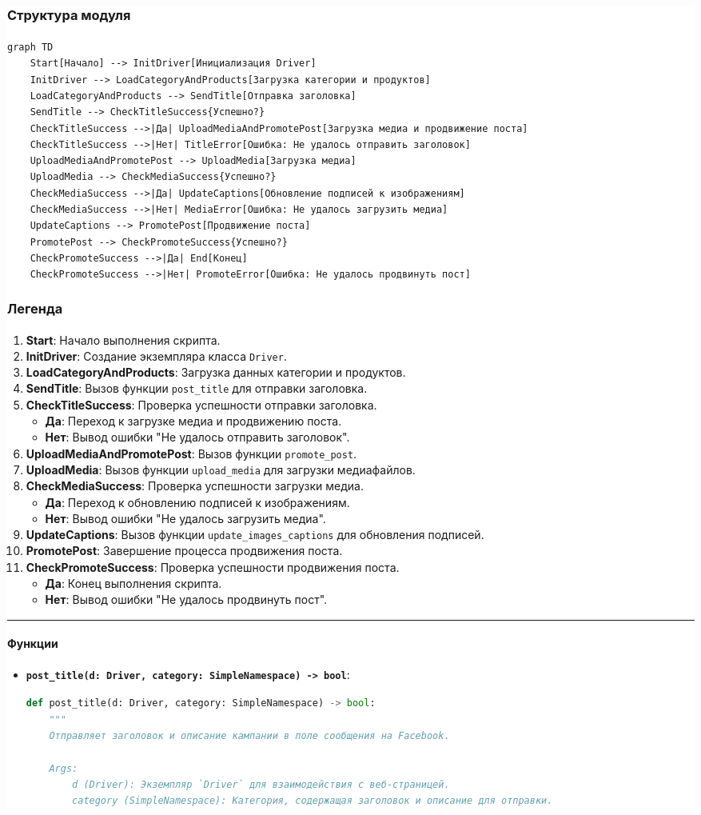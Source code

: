 ### Структура модуля

```mermaid
graph TD
    Start[Начало] --> InitDriver[Инициализация Driver]
    InitDriver --> LoadCategoryAndProducts[Загрузка категории и продуктов]
    LoadCategoryAndProducts --> SendTitle[Отправка заголовка]
    SendTitle --> CheckTitleSuccess{Успешно?}
    CheckTitleSuccess -->|Да| UploadMediaAndPromotePost[Загрузка медиа и продвижение поста]
    CheckTitleSuccess -->|Нет| TitleError[Ошибка: Не удалось отправить заголовок]
    UploadMediaAndPromotePost --> UploadMedia[Загрузка медиа]
    UploadMedia --> CheckMediaSuccess{Успешно?}
    CheckMediaSuccess -->|Да| UpdateCaptions[Обновление подписей к изображениям]
    CheckMediaSuccess -->|Нет| MediaError[Ошибка: Не удалось загрузить медиа]
    UpdateCaptions --> PromotePost[Продвижение поста]
    PromotePost --> CheckPromoteSuccess{Успешно?}
    CheckPromoteSuccess -->|Да| End[Конец]
    CheckPromoteSuccess -->|Нет| PromoteError[Ошибка: Не удалось продвинуть пост]
```

### Легенда

1. **Start**: Начало выполнения скрипта.
2. **InitDriver**: Создание экземпляра класса `Driver`.
3. **LoadCategoryAndProducts**: Загрузка данных категории и продуктов.
4. **SendTitle**: Вызов функции `post_title` для отправки заголовка.
5. **CheckTitleSuccess**: Проверка успешности отправки заголовка.
   - **Да**: Переход к загрузке медиа и продвижению поста.
   - **Нет**: Вывод ошибки "Не удалось отправить заголовок".
6. **UploadMediaAndPromotePost**: Вызов функции `promote_post`.
7. **UploadMedia**: Вызов функции `upload_media` для загрузки медиафайлов.
8. **CheckMediaSuccess**: Проверка успешности загрузки медиа.
   - **Да**: Переход к обновлению подписей к изображениям.
   - **Нет**: Вывод ошибки "Не удалось загрузить медиа".
9. **UpdateCaptions**: Вызов функции `update_images_captions` для обновления подписей.
10. **PromotePost**: Завершение процесса продвижения поста.
11. **CheckPromoteSuccess**: Проверка успешности продвижения поста.
    - **Да**: Конец выполнения скрипта.
    - **Нет**: Вывод ошибки "Не удалось продвинуть пост".
-----------------------

#### Функции

- **`post_title(d: Driver, category: SimpleNamespace) -> bool`**:
    ```python
    def post_title(d: Driver, category: SimpleNamespace) -> bool:
        """
        Отправляет заголовок и описание кампании в поле сообщения на Facebook.

        Args:
            d (Driver): Экземпляр `Driver` для взаимодействия с веб-страницей.
            category (SimpleNamespace): Категория, содержащая заголовок и описание для отправки.
